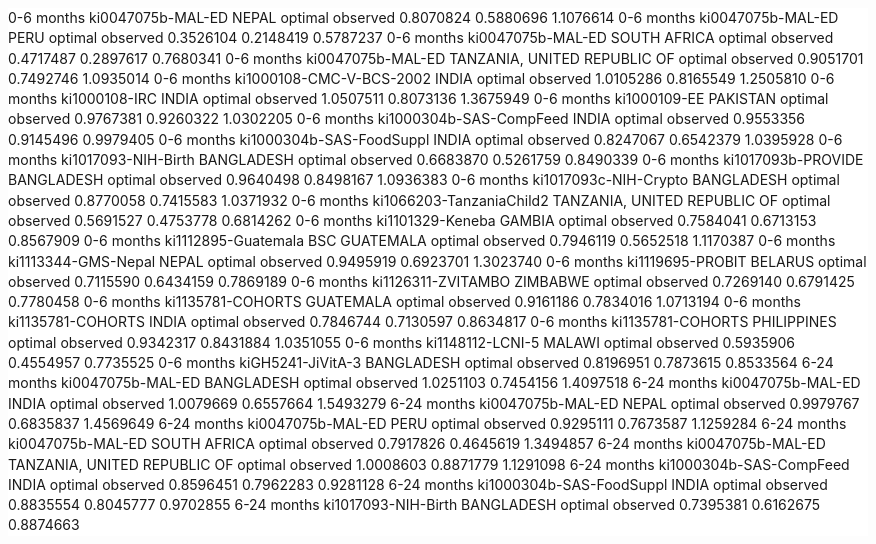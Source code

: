0-6 months    ki0047075b-MAL-ED          NEPAL                          optimal              observed          0.8070824   0.5880696   1.1076614
0-6 months    ki0047075b-MAL-ED          PERU                           optimal              observed          0.3526104   0.2148419   0.5787237
0-6 months    ki0047075b-MAL-ED          SOUTH AFRICA                   optimal              observed          0.4717487   0.2897617   0.7680341
0-6 months    ki0047075b-MAL-ED          TANZANIA, UNITED REPUBLIC OF   optimal              observed          0.9051701   0.7492746   1.0935014
0-6 months    ki1000108-CMC-V-BCS-2002   INDIA                          optimal              observed          1.0105286   0.8165549   1.2505810
0-6 months    ki1000108-IRC              INDIA                          optimal              observed          1.0507511   0.8073136   1.3675949
0-6 months    ki1000109-EE               PAKISTAN                       optimal              observed          0.9767381   0.9260322   1.0302205
0-6 months    ki1000304b-SAS-CompFeed    INDIA                          optimal              observed          0.9553356   0.9145496   0.9979405
0-6 months    ki1000304b-SAS-FoodSuppl   INDIA                          optimal              observed          0.8247067   0.6542379   1.0395928
0-6 months    ki1017093-NIH-Birth        BANGLADESH                     optimal              observed          0.6683870   0.5261759   0.8490339
0-6 months    ki1017093b-PROVIDE         BANGLADESH                     optimal              observed          0.9640498   0.8498167   1.0936383
0-6 months    ki1017093c-NIH-Crypto      BANGLADESH                     optimal              observed          0.8770058   0.7415583   1.0371932
0-6 months    ki1066203-TanzaniaChild2   TANZANIA, UNITED REPUBLIC OF   optimal              observed          0.5691527   0.4753778   0.6814262
0-6 months    ki1101329-Keneba           GAMBIA                         optimal              observed          0.7584041   0.6713153   0.8567909
0-6 months    ki1112895-Guatemala BSC    GUATEMALA                      optimal              observed          0.7946119   0.5652518   1.1170387
0-6 months    ki1113344-GMS-Nepal        NEPAL                          optimal              observed          0.9495919   0.6923701   1.3023740
0-6 months    ki1119695-PROBIT           BELARUS                        optimal              observed          0.7115590   0.6434159   0.7869189
0-6 months    ki1126311-ZVITAMBO         ZIMBABWE                       optimal              observed          0.7269140   0.6791425   0.7780458
0-6 months    ki1135781-COHORTS          GUATEMALA                      optimal              observed          0.9161186   0.7834016   1.0713194
0-6 months    ki1135781-COHORTS          INDIA                          optimal              observed          0.7846744   0.7130597   0.8634817
0-6 months    ki1135781-COHORTS          PHILIPPINES                    optimal              observed          0.9342317   0.8431884   1.0351055
0-6 months    ki1148112-LCNI-5           MALAWI                         optimal              observed          0.5935906   0.4554957   0.7735525
0-6 months    kiGH5241-JiVitA-3          BANGLADESH                     optimal              observed          0.8196951   0.7873615   0.8533564
6-24 months   ki0047075b-MAL-ED          BANGLADESH                     optimal              observed          1.0251103   0.7454156   1.4097518
6-24 months   ki0047075b-MAL-ED          INDIA                          optimal              observed          1.0079669   0.6557664   1.5493279
6-24 months   ki0047075b-MAL-ED          NEPAL                          optimal              observed          0.9979767   0.6835837   1.4569649
6-24 months   ki0047075b-MAL-ED          PERU                           optimal              observed          0.9295111   0.7673587   1.1259284
6-24 months   ki0047075b-MAL-ED          SOUTH AFRICA                   optimal              observed          0.7917826   0.4645619   1.3494857
6-24 months   ki0047075b-MAL-ED          TANZANIA, UNITED REPUBLIC OF   optimal              observed          1.0008603   0.8871779   1.1291098
6-24 months   ki1000304b-SAS-CompFeed    INDIA                          optimal              observed          0.8596451   0.7962283   0.9281128
6-24 months   ki1000304b-SAS-FoodSuppl   INDIA                          optimal              observed          0.8835554   0.8045777   0.9702855
6-24 months   ki1017093-NIH-Birth        BANGLADESH                     optimal              observed          0.7395381   0.6162675   0.8874663